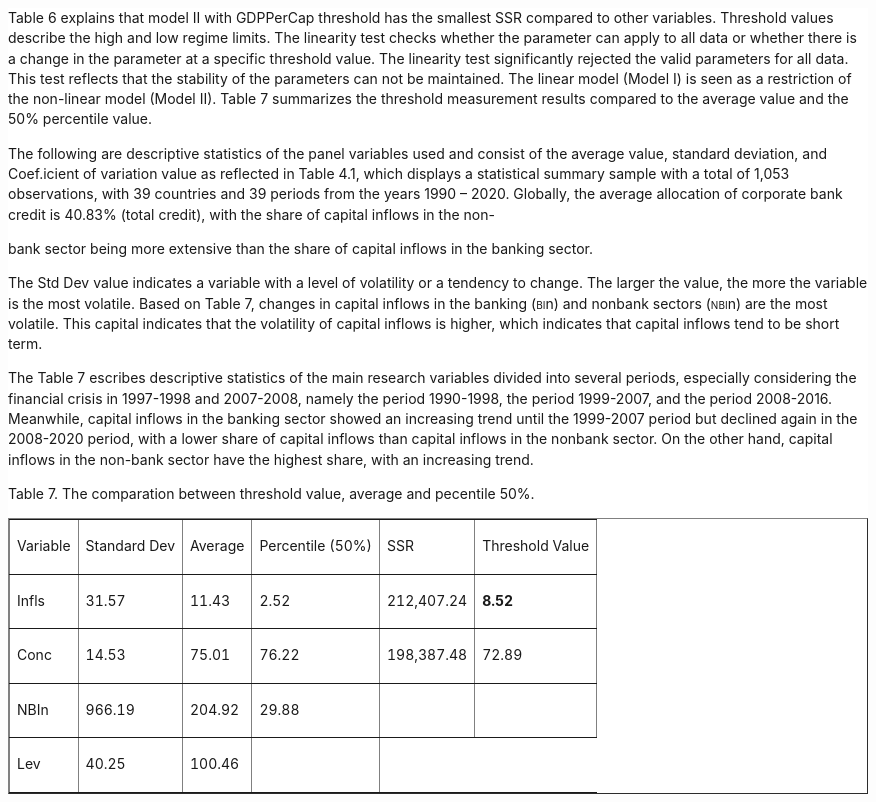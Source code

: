 <p><span class="font8">Table 6 explains that model II with GDPPerCap threshold has the smallest SSR compared to other variables. Threshold values describe the high and low regime limits. The linearity test checks whether the parameter can apply to all data or whether there is a change in the parameter at a specific threshold value. The linearity test significantly rejected the valid parameters for all data. This test reflects that the stability of the parameters can not be maintained. The linear model (Model I) is seen as a restriction of the non-linear model (Model II). Table 7 summarizes the threshold measurement results compared to the average value and the 50% percentile value.</span></p>
<p><span class="font8">The following are descriptive statistics of the panel variables used and consist of the average value, standard deviation, and Coef.icient of variation value as reflected in Table 4.1, which displays a statistical summary sample with a total of 1,053 observations, with 39 countries and 39 periods from the years 1990 – 2020. Globally, the average allocation of corporate bank credit is 40.83% (total credit), with the share of capital inflows in the non-</span></p>
<p><span class="font8">bank sector being more extensive than the share of capital inflows in the banking sector.</span></p>
<p><span class="font8">The Std Dev value indicates a variable with a level of volatility or a tendency to change. The larger the value, the more the variable is the most volatile. Based on Table 7, changes in capital inflows in the banking </span><span class="font6" style="font-variant:small-caps;">(bi</span><span class="font6">n</span><span class="font6" style="font-variant:small-caps;">)</span><span class="font8"> and nonbank sectors </span><span class="font6" style="font-variant:small-caps;">(nbi</span><span class="font6">n</span><span class="font6" style="font-variant:small-caps;">)</span><span class="font8"> are the most volatile. This capital indicates that the volatility of capital inflows is higher, which indicates that capital inflows tend to be short term.</span></p>
<p><span class="font8">The Table 7 escribes descriptive statistics of the main research variables divided into several periods, especially considering the financial crisis in 1997-1998 and 2007-2008, namely the period 1990-1998, the period 1999-2007, and the period 2008-2016. Meanwhile, capital inflows in the banking sector showed an increasing trend until the 1999-2007 period but declined again in the 2008-2020 period, with a lower share of capital inflows than capital inflows in the nonbank sector. On the other hand, capital inflows in the non-bank sector have the highest share, with an increasing trend.</span></p>
<p><span class="font8">Table 7. The comparation between threshold value, average and pecentile 50%.</span></p>
<table border="1">
<tr><td style="vertical-align:bottom;">
<p><span class="font6">Variable</span></p></td><td style="vertical-align:bottom;">
<p><span class="font6">Standard Dev</span></p></td><td style="vertical-align:bottom;">
<p><span class="font6">Average</span></p></td><td style="vertical-align:bottom;">
<p><span class="font6">Percentile (50%)</span></p></td><td style="vertical-align:bottom;">
<p><span class="font6">SSR</span></p></td><td style="vertical-align:bottom;">
<p><span class="font6">Threshold Value</span></p></td></tr>
<tr><td style="vertical-align:bottom;">
<p><span class="font6">Infls</span></p></td><td style="vertical-align:bottom;">
<p><span class="font6">31.57</span></p></td><td style="vertical-align:bottom;">
<p><span class="font6">11.43</span></p></td><td style="vertical-align:bottom;">
<p><span class="font6">2.52</span></p></td><td style="vertical-align:bottom;">
<p><span class="font6">212,407.24</span></p></td><td style="vertical-align:bottom;">
<p><span class="font5" style="font-weight:bold;">8.52</span></p></td></tr>
<tr><td style="vertical-align:middle;">
<p><span class="font6">Conc</span></p></td><td style="vertical-align:middle;">
<p><span class="font6">14.53</span></p></td><td style="vertical-align:middle;">
<p><span class="font6">75.01</span></p></td><td style="vertical-align:middle;">
<p><span class="font6">76.22</span></p></td><td style="vertical-align:middle;">
<p><span class="font6">198,387.48</span></p></td><td style="vertical-align:middle;">
<p><span class="font8">72.89</span></p></td></tr>
<tr><td style="vertical-align:top;">
<p><span class="font6">NBIn</span></p></td><td style="vertical-align:top;">
<p><span class="font6">966.19</span></p></td><td style="vertical-align:top;">
<p><span class="font6">204.92</span></p></td><td style="vertical-align:top;">
<p><span class="font6">29.88</span></p></td><td style="vertical-align:top;"></td><td style="vertical-align:top;"></td></tr>
<tr><td style="vertical-align:bottom;">
<p><span class="font6">Lev</span></p></td><td style="vertical-align:bottom;">
<p><span class="font6">40.25</span></p></td><td style="vertical-align:bottom;">
<p><span class="font6">100.46</span></p></td><td style="vertical-align:bottom;">